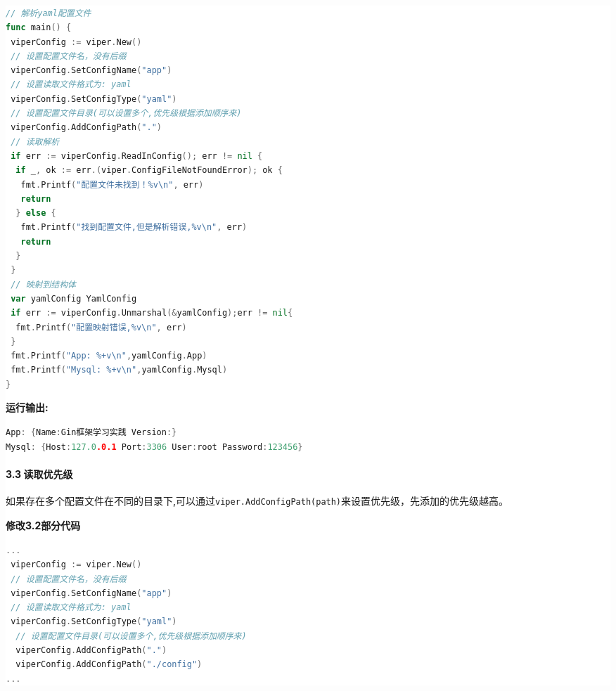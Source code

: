 ```go
// 解析yaml配置文件
func main() {
 viperConfig := viper.New()
 // 设置配置文件名，没有后缀
 viperConfig.SetConfigName("app")
 // 设置读取文件格式为: yaml
 viperConfig.SetConfigType("yaml")
 // 设置配置文件目录(可以设置多个,优先级根据添加顺序来)
 viperConfig.AddConfigPath(".")
 // 读取解析
 if err := viperConfig.ReadInConfig(); err != nil {
  if _, ok := err.(viper.ConfigFileNotFoundError); ok {
   fmt.Printf("配置文件未找到！%v\n", err)
   return
  } else {
   fmt.Printf("找到配置文件,但是解析错误,%v\n", err)
   return
  }
 }
 // 映射到结构体
 var yamlConfig YamlConfig
 if err := viperConfig.Unmarshal(&yamlConfig);err != nil{
  fmt.Printf("配置映射错误,%v\n", err)
 }
 fmt.Printf("App: %+v\n",yamlConfig.App)
 fmt.Printf("Mysql: %+v\n",yamlConfig.Mysql)
}
```

**运行输出:**

```go
App: {Name:Gin框架学习实践 Version:}
Mysql: {Host:127.0.0.1 Port:3306 User:root Password:123456}
```

#### 3.3 读取优先级

如果存在多个配置文件在不同的目录下,可以通过`viper.AddConfigPath(path)`来设置优先级，先添加的优先级越高。

**修改3.2部分代码**

```go
...
 viperConfig := viper.New()
 // 设置配置文件名，没有后缀
 viperConfig.SetConfigName("app")
 // 设置读取文件格式为: yaml
 viperConfig.SetConfigType("yaml")
  // 设置配置文件目录(可以设置多个,优先级根据添加顺序来)
  viperConfig.AddConfigPath(".")
  viperConfig.AddConfigPath("./config")
...
```
